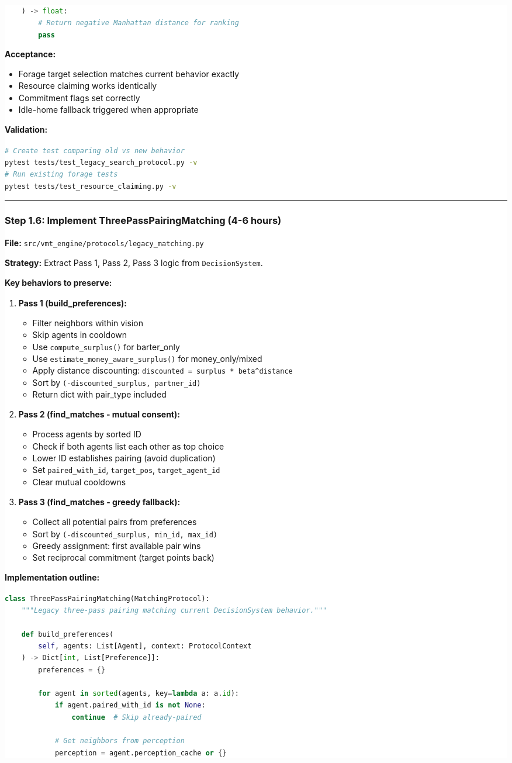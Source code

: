 ```python
    ) -> float:
        # Return negative Manhattan distance for ranking
        pass
```

**Acceptance:**
- Forage target selection matches current behavior exactly
- Resource claiming works identically
- Commitment flags set correctly
- Idle-home fallback triggered when appropriate

**Validation:**
```bash
# Create test comparing old vs new behavior
pytest tests/test_legacy_search_protocol.py -v
# Run existing forage tests
pytest tests/test_resource_claiming.py -v
```

---

### Step 1.6: Implement ThreePassPairingMatching (4-6 hours)

**File:** `src/vmt_engine/protocols/legacy_matching.py`

**Strategy:** Extract Pass 1, Pass 2, Pass 3 logic from `DecisionSystem`.

**Key behaviors to preserve:**
1. **Pass 1 (build_preferences):**
   - Filter neighbors within vision
   - Skip agents in cooldown
   - Use `compute_surplus()` for barter_only
   - Use `estimate_money_aware_surplus()` for money_only/mixed
   - Apply distance discounting: `discounted = surplus * beta^distance`
   - Sort by `(-discounted_surplus, partner_id)`
   - Return dict with pair_type included

2. **Pass 2 (find_matches - mutual consent):**
   - Process agents by sorted ID
   - Check if both agents list each other as top choice
   - Lower ID establishes pairing (avoid duplication)
   - Set `paired_with_id`, `target_pos`, `target_agent_id`
   - Clear mutual cooldowns

3. **Pass 3 (find_matches - greedy fallback):**
   - Collect all potential pairs from preferences
   - Sort by `(-discounted_surplus, min_id, max_id)`
   - Greedy assignment: first available pair wins
   - Set reciprocal commitment (target points back)

**Implementation outline:**
```python
class ThreePassPairingMatching(MatchingProtocol):
    """Legacy three-pass pairing matching current DecisionSystem behavior."""
    
    def build_preferences(
        self, agents: List[Agent], context: ProtocolContext
    ) -> Dict[int, List[Preference]]:
        preferences = {}
        
        for agent in sorted(agents, key=lambda a: a.id):
            if agent.paired_with_id is not None:
                continue  # Skip already-paired
            
            # Get neighbors from perception
            perception = agent.perception_cache or {}
```
